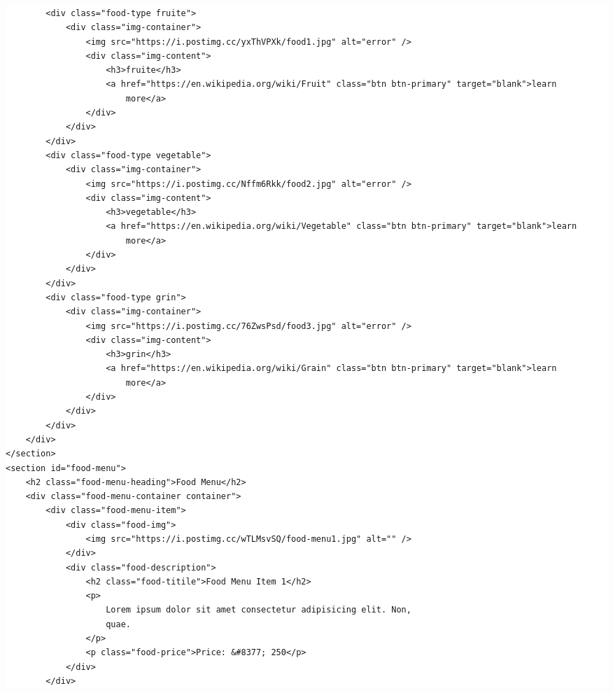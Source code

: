             <div class="food-type fruite">
                <div class="img-container">
                    <img src="https://i.postimg.cc/yxThVPXk/food1.jpg" alt="error" />
                    <div class="img-content">
                        <h3>fruite</h3>
                        <a href="https://en.wikipedia.org/wiki/Fruit" class="btn btn-primary" target="blank">learn
                            more</a>
                    </div>
                </div>
            </div>
            <div class="food-type vegetable">
                <div class="img-container">
                    <img src="https://i.postimg.cc/Nffm6Rkk/food2.jpg" alt="error" />
                    <div class="img-content">
                        <h3>vegetable</h3>
                        <a href="https://en.wikipedia.org/wiki/Vegetable" class="btn btn-primary" target="blank">learn
                            more</a>
                    </div>
                </div>
            </div>
            <div class="food-type grin">
                <div class="img-container">
                    <img src="https://i.postimg.cc/76ZwsPsd/food3.jpg" alt="error" />
                    <div class="img-content">
                        <h3>grin</h3>
                        <a href="https://en.wikipedia.org/wiki/Grain" class="btn btn-primary" target="blank">learn
                            more</a>
                    </div>
                </div>
            </div>
        </div>
    </section>
    <section id="food-menu">
        <h2 class="food-menu-heading">Food Menu</h2>
        <div class="food-menu-container container">
            <div class="food-menu-item">
                <div class="food-img">
                    <img src="https://i.postimg.cc/wTLMsvSQ/food-menu1.jpg" alt="" />
                </div>
                <div class="food-description">
                    <h2 class="food-titile">Food Menu Item 1</h2>
                    <p>
                        Lorem ipsum dolor sit amet consectetur adipisicing elit. Non,
                        quae.
                    </p>
                    <p class="food-price">Price: &#8377; 250</p>
                </div>
            </div>
